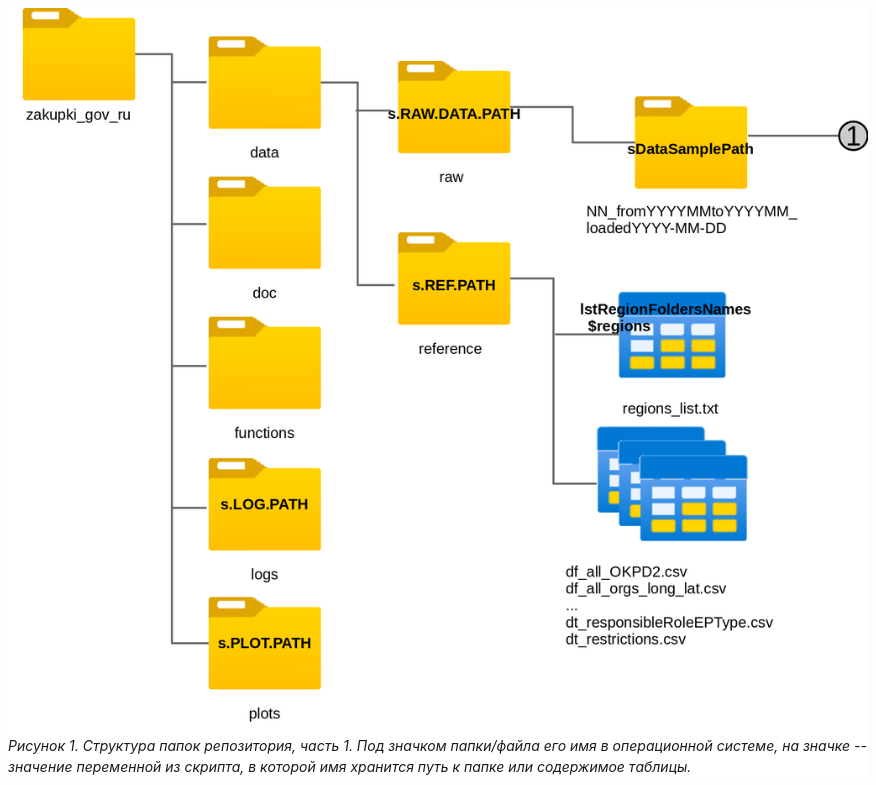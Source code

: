 ![](./pic/rep_folders_p1.png)
*Рисунок 1. Структура папок репозитория, часть 1. Под значком папки/файла его имя в операционной системе, на значке -- значение переменной из скрипта, в которой имя хранится путь к папке или содержимое таблицы.*
